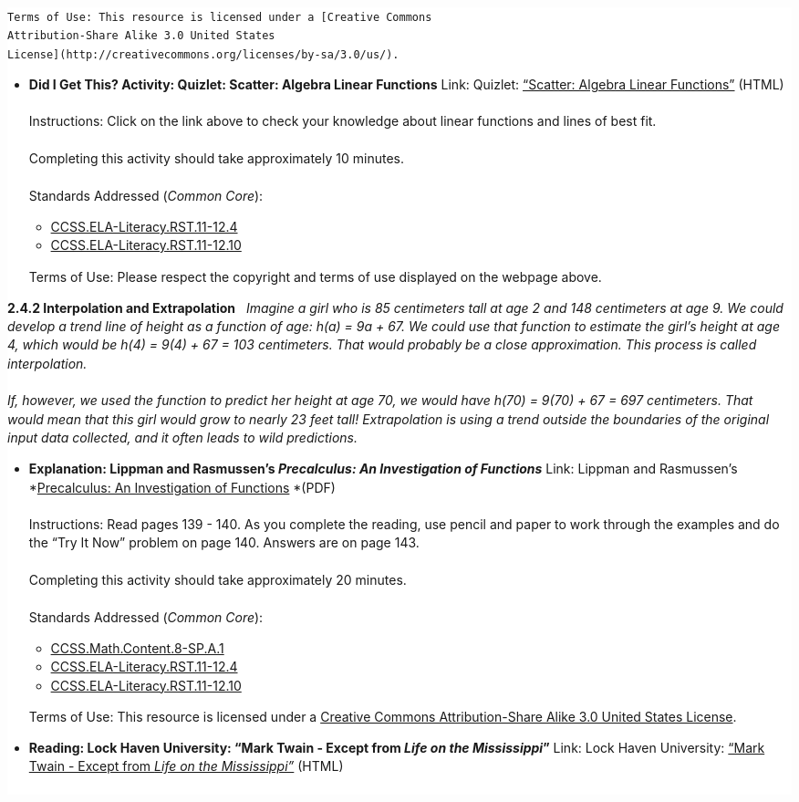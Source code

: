     Terms of Use: This resource is licensed under a [Creative Commons
    Attribution-Share Alike 3.0 United States
    License](http://creativecommons.org/licenses/by-sa/3.0/us/).

-   **Did I Get This? Activity: Quizlet: Scatter: Algebra Linear
    Functions**
    Link: Quizlet: [“Scatter: Algebra Linear
    Functions”](http://quizlet.com/16787264/scatter/) (HTML)  
        
     Instructions: Click on the link above to check your knowledge about
    linear functions and lines of best fit.  
        
     Completing this activity should take approximately 10 minutes.  
        
     Standards Addressed (*Common Core*):

    -   [CCSS.ELA-Literacy.RST.11-12.4](http://www.corestandards.org/ELA-Literacy/RST/11-12/4)
    -   [CCSS.ELA-Literacy.RST.11-12.10](http://www.corestandards.org/ELA-Literacy/RST/11-12/10)

    Terms of Use: Please respect the copyright and terms of use
    displayed on the webpage above.

**2.4.2 Interpolation and Extrapolation** <span id="2.4.2"></span> 
*Imagine a girl who is 85 centimeters tall at age 2 and 148 centimeters
at age 9. We could develop a trend line of height as a function of age:
h(a) = 9a + 67. We could use that function to estimate the girl’s height
at age 4, which would be h(4) = 9(4) + 67 = 103 centimeters. That would
probably be a close approximation. This process is called
interpolation.*  
    
 *If, however, we used the function to predict her height at age 70, we
would have h(70) = 9(70) + 67 = 697 centimeters. That would mean that
this girl would grow to nearly 23 feet tall! Extrapolation is using a
trend outside the boundaries of the original input data collected, and
it often leads to wild predictions.*

-   **Explanation: Lippman and Rasmussen’s *Precalculus: An
    Investigation of Functions***
    Link: Lippman and Rasmussen’s *[Precalculus: An Investigation of
    Functions](http://www.opentextbookstore.com/precalc/) *(PDF)  
        
     Instructions: Read pages 139 - 140. As you complete the reading,
    use pencil and paper to work through the examples and do the “Try It
    Now” problem on page 140. Answers are on page 143.  
        
     Completing this activity should take approximately 20 minutes.  
        
     Standards Addressed (*Common Core*):

    -   [CCSS.Math.Content.8-SP.A.1](http://www.corestandards.org/Math/Content/8/SP/A/1)
    -   [CCSS.ELA-Literacy.RST.11-12.4](http://www.corestandards.org/ELA-Literacy/RST/11-12/4)
    -   [CCSS.ELA-Literacy.RST.11-12.10](http://www.corestandards.org/ELA-Literacy/RST/11-12/10)

    Terms of Use: This resource is licensed under a [Creative Commons
    Attribution-Share Alike 3.0 United States
    License](http://creativecommons.org/licenses/by-sa/3.0/us/).

-   **Reading: Lock Haven University: “Mark Twain - Except from *Life on
    the Mississippi*”**
    Link: Lock Haven University: [“Mark Twain - Except from *Life on the
    Mississippi”*](http://www.lhup.edu/~dsimanek/twain.htm) (HTML)  
        